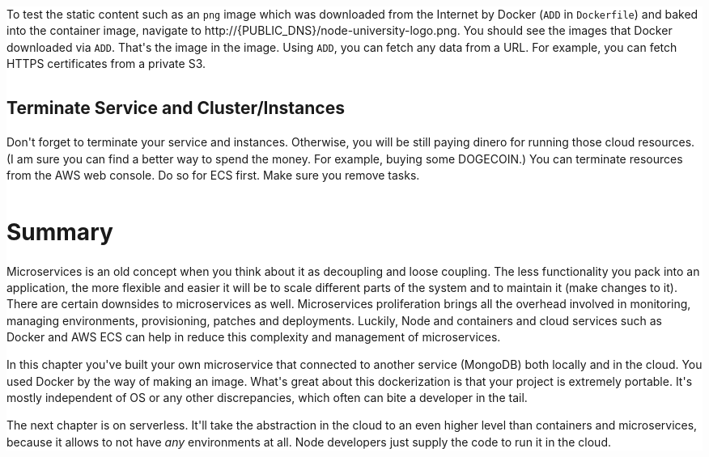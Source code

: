 To test the static content such as an `png` image which was downloaded from the Internet by Docker (`ADD` in `Dockerfile`) and baked into the container image, navigate to http://{PUBLIC_DNS}/node-university-logo.png. You should see the images that Docker downloaded via `ADD`. That's the image in the image. Using `ADD`, you can fetch any data from a URL. For example, you can fetch HTTPS certificates from a private S3.

## Terminate Service and Cluster/Instances

Don't forget to terminate your service and instances. Otherwise, you will be still paying dinero for running those cloud resources. (I am sure you can find a better way to spend the money. For example, buying some DOGECOIN.) You can terminate resources from the AWS web console. Do so for ECS first. Make sure you remove tasks. 

Summary
=======

Microservices is an old concept when you think about it as decoupling and loose coupling. The less functionality you pack into an application, the more flexible and easier it will be to scale different parts of the system and to maintain it (make changes to it). There are certain downsides to microservices as well. Microservices proliferation brings all the overhead involved in monitoring, managing environments, provisioning, patches and deployments. Luckily, Node and containers and cloud services such as Docker and AWS ECS can help in reduce this complexity and management of microservices. 

In this chapter you've built your own microservice that connected to another service (MongoDB) both locally and in the cloud. You used Docker by the way of making an image. What's great about this dockerization is that your project is extremely portable. It's mostly independent of OS or any other discrepancies, which often can bite a developer in the tail. 

The next chapter is on serverless. It'll take the abstraction in the cloud to an even higher level than containers and microservices, because it allows to not have *any* environments at all. Node developers just supply the code to run it in the cloud.
